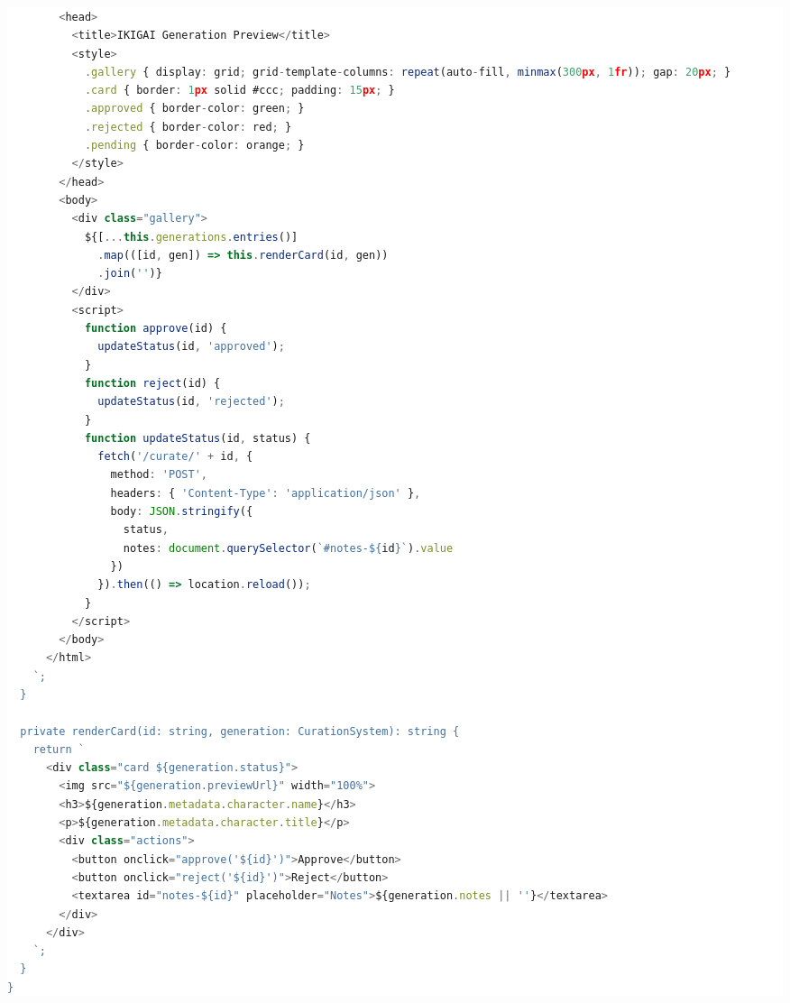 ```typescript
        <head>
          <title>IKIGAI Generation Preview</title>
          <style>
            .gallery { display: grid; grid-template-columns: repeat(auto-fill, minmax(300px, 1fr)); gap: 20px; }
            .card { border: 1px solid #ccc; padding: 15px; }
            .approved { border-color: green; }
            .rejected { border-color: red; }
            .pending { border-color: orange; }
          </style>
        </head>
        <body>
          <div class="gallery">
            ${[...this.generations.entries()]
              .map(([id, gen]) => this.renderCard(id, gen))
              .join('')}
          </div>
          <script>
            function approve(id) {
              updateStatus(id, 'approved');
            }
            function reject(id) {
              updateStatus(id, 'rejected');
            }
            function updateStatus(id, status) {
              fetch('/curate/' + id, {
                method: 'POST',
                headers: { 'Content-Type': 'application/json' },
                body: JSON.stringify({ 
                  status,
                  notes: document.querySelector(`#notes-${id}`).value 
                })
              }).then(() => location.reload());
            }
          </script>
        </body>
      </html>
    `;
  }

  private renderCard(id: string, generation: CurationSystem): string {
    return `
      <div class="card ${generation.status}">
        <img src="${generation.previewUrl}" width="100%">
        <h3>${generation.metadata.character.name}</h3>
        <p>${generation.metadata.character.title}</p>
        <div class="actions">
          <button onclick="approve('${id}')">Approve</button>
          <button onclick="reject('${id}')">Reject</button>
          <textarea id="notes-${id}" placeholder="Notes">${generation.notes || ''}</textarea>
        </div>
      </div>
    `;
  }
}
```
